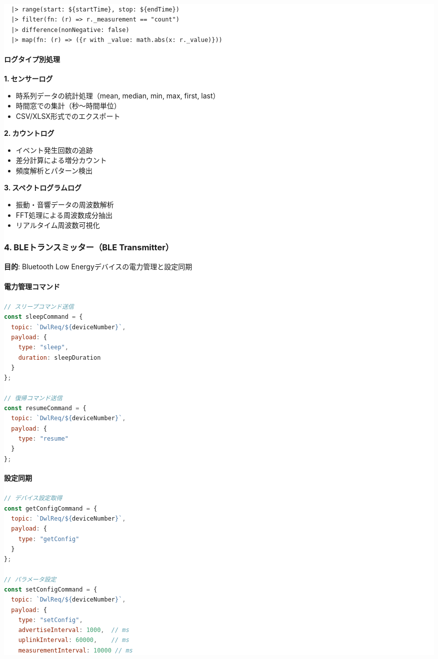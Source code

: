 ```flux
  |> range(start: ${startTime}, stop: ${endTime})
  |> filter(fn: (r) => r._measurement == "count")
  |> difference(nonNegative: false)
  |> map(fn: (r) => ({r with _value: math.abs(x: r._value)}))
```

#### ログタイプ別処理

**1. センサーログ**
- 時系列データの統計処理（mean, median, min, max, first, last）
- 時間窓での集計（秒〜時間単位）
- CSV/XLSX形式でのエクスポート

**2. カウントログ**
- イベント発生回数の追跡
- 差分計算による増分カウント
- 頻度解析とパターン検出

**3. スペクトログラムログ**
- 振動・音響データの周波数解析
- FFT処理による周波数成分抽出
- リアルタイム周波数可視化

### 4. BLEトランスミッター（BLE Transmitter）

**目的**: Bluetooth Low Energyデバイスの電力管理と設定同期

#### 電力管理コマンド
```javascript
// スリープコマンド送信
const sleepCommand = {
  topic: `DwlReq/${deviceNumber}`,
  payload: {
    type: "sleep",
    duration: sleepDuration
  }
};

// 復帰コマンド送信
const resumeCommand = {
  topic: `DwlReq/${deviceNumber}`,
  payload: {
    type: "resume"
  }
};
```

#### 設定同期
```javascript
// デバイス設定取得
const getConfigCommand = {
  topic: `DwlReq/${deviceNumber}`,
  payload: {
    type: "getConfig"
  }
};

// パラメータ設定
const setConfigCommand = {
  topic: `DwlReq/${deviceNumber}`,
  payload: {
    type: "setConfig",
    advertiseInterval: 1000,  // ms
    uplinkInterval: 60000,    // ms
    measurementInterval: 10000 // ms
```